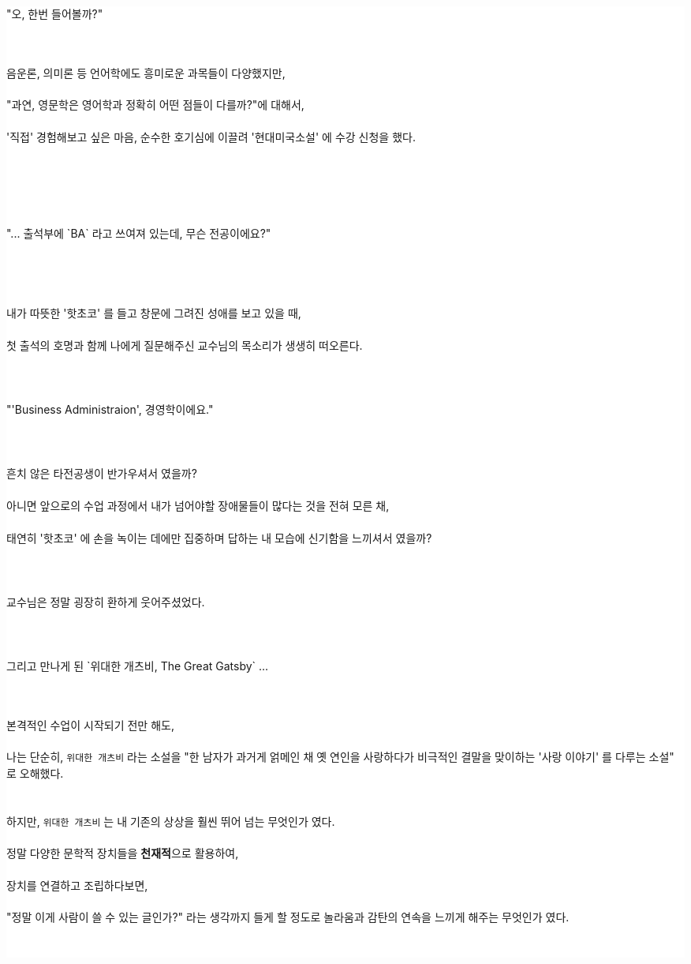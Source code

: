 "오, 한번 들어볼까?"

<br>
<br>
음운론, 의미론 등 언어학에도 흥미로운 과목들이 다양했지만, <br>
<br>
"과연, 영문학은 영어학과 정확히 어떤 점들이 다를까?"에 대해서, <br>
<br>
'직접' 경험해보고 싶은 마음, 순수한 호기심에 이끌려 '현대미국소설' 에 수강 신청을 했다.<br>
<br>
<br>
<br>
<br>
<br>
"... 출석부에 `BA` 라고 쓰여져 있는데, 무슨 전공이에요?"<br>
<br>
<br>
<br>
<br>
내가 따뜻한 '핫초코' 를 들고 창문에 그려진 성애를 보고 있을 때,<br>
<br>
첫 출석의 호명과 함께 나에게 질문해주신 교수님의 목소리가 생생히 떠오른다. <br>
<br>
<br>
<br>
"'Business Administraion', 경영학이에요."<br>
<br>
<br>
<br>
흔치 않은 타전공생이 반가우셔서 였을까?<br>
<br>
아니면 앞으로의 수업 과정에서 내가 넘어야할 장애물들이 많다는 것을 전혀 모른 채,<br>
<br>
태연히 '핫초코' 에 손을 녹이는 데에만 집중하며 답하는 내 모습에 신기함을 느끼셔서 였을까?<br>
<br>
<br>
<br>
교수님은 정말 굉장히 환하게 웃어주셨었다.<br>
<br>
<br>
<br>
그리고 만나게 된 `위대한 개츠비, The Great Gatsby` ...
<br>
<br>
<br>


본격적인 수업이 시작되기 전만 해도,<br>
<br>
나는 단순히, `위대한 개츠비` 라는 소설을 "한 남자가 과거게 얽메인 채 옛 연인을 사랑하다가 비극적인 결말을 맞이하는 '사랑 이야기' 를 다루는 소설" 로 오해했다.<br>
<br>
<br>
하지만, `위대한 개츠비` 는 내 기존의 상상을 훨씬 뛰어 넘는 무엇인가 였다.<br>
<br>
정말 다양한 문학적 장치들을 <b>천재적</b>으로 활용하여, <br>
<br>
장치를 연결하고 조립하다보면,<br>
<br>
"정말 이게 사람이 쓸 수 있는 글인가?" 라는 생각까지 들게 할 정도로 놀라움과 감탄의 연속을 느끼게 해주는 무엇인가 였다.<br>
<br>
<br>
